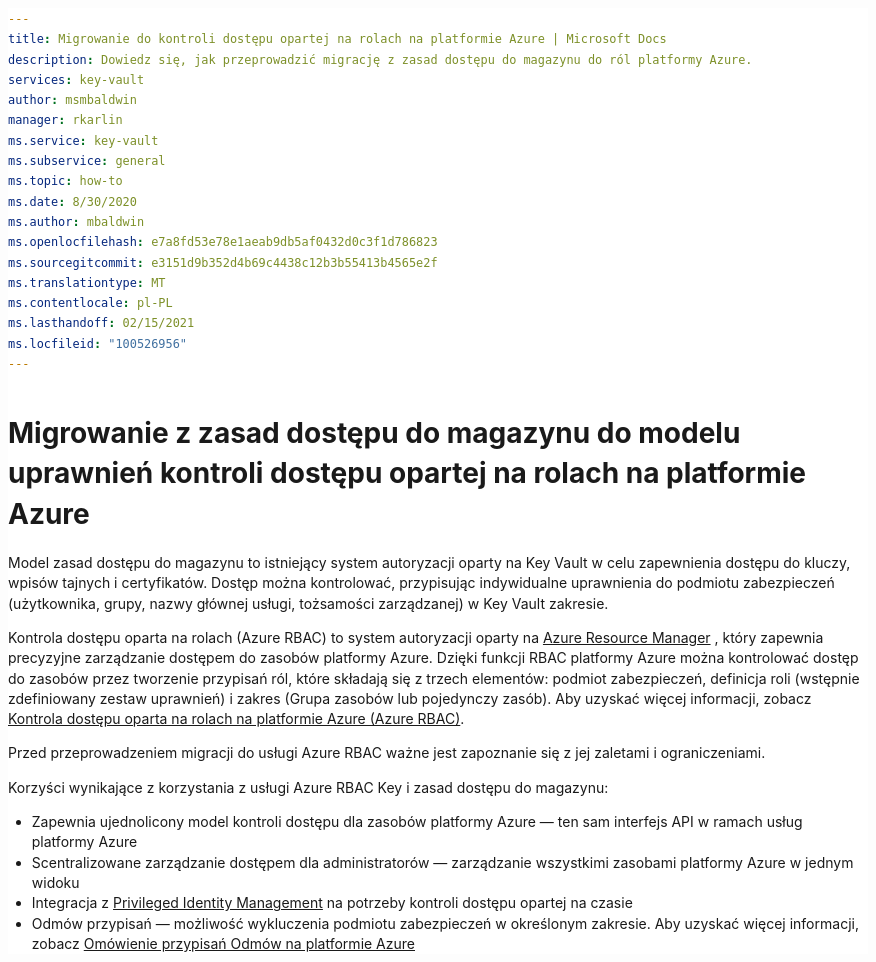 ```yaml
---
title: Migrowanie do kontroli dostępu opartej na rolach na platformie Azure | Microsoft Docs
description: Dowiedz się, jak przeprowadzić migrację z zasad dostępu do magazynu do ról platformy Azure.
services: key-vault
author: msmbaldwin
manager: rkarlin
ms.service: key-vault
ms.subservice: general
ms.topic: how-to
ms.date: 8/30/2020
ms.author: mbaldwin
ms.openlocfilehash: e7a8fd53e78e1aeab9db5af0432d0c3f1d786823
ms.sourcegitcommit: e3151d9b352d4b69c4438c12b3b55413b4565e2f
ms.translationtype: MT
ms.contentlocale: pl-PL
ms.lasthandoff: 02/15/2021
ms.locfileid: "100526956"
---
```

# <a name="migrate-from-vault-access-policy-to-an-azure-role-based-access-control-permission-model"></a>Migrowanie z zasad dostępu do magazynu do modelu uprawnień kontroli dostępu opartej na rolach na platformie Azure

Model zasad dostępu do magazynu to istniejący system autoryzacji oparty na Key Vault w celu zapewnienia dostępu do kluczy, wpisów tajnych i certyfikatów. Dostęp można kontrolować, przypisując indywidualne uprawnienia do podmiotu zabezpieczeń (użytkownika, grupy, nazwy głównej usługi, tożsamości zarządzanej) w Key Vault zakresie. 

Kontrola dostępu oparta na rolach (Azure RBAC) to system autoryzacji oparty na [Azure Resource Manager](../../azure-resource-manager/management/overview.md) , który zapewnia precyzyjne zarządzanie dostępem do zasobów platformy Azure. Dzięki funkcji RBAC platformy Azure można kontrolować dostęp do zasobów przez tworzenie przypisań ról, które składają się z trzech elementów: podmiot zabezpieczeń, definicja roli (wstępnie zdefiniowany zestaw uprawnień) i zakres (Grupa zasobów lub pojedynczy zasób). Aby uzyskać więcej informacji, zobacz [Kontrola dostępu oparta na rolach na platformie Azure (Azure RBAC)](../../role-based-access-control/overview.md).

Przed przeprowadzeniem migracji do usługi Azure RBAC ważne jest zapoznanie się z jej zaletami i ograniczeniami.

Korzyści wynikające z korzystania z usługi Azure RBAC Key i zasad dostępu do magazynu:
- Zapewnia ujednolicony model kontroli dostępu dla zasobów platformy Azure — ten sam interfejs API w ramach usług platformy Azure
- Scentralizowane zarządzanie dostępem dla administratorów — zarządzanie wszystkimi zasobami platformy Azure w jednym widoku
- Integracja z [Privileged Identity Management](../../active-directory/privileged-identity-management/pim-configure.md) na potrzeby kontroli dostępu opartej na czasie
- Odmów przypisań — możliwość wykluczenia podmiotu zabezpieczeń w określonym zakresie. Aby uzyskać więcej informacji, zobacz [Omówienie przypisań Odmów na platformie Azure](../../role-based-access-control/deny-assignments.md)
